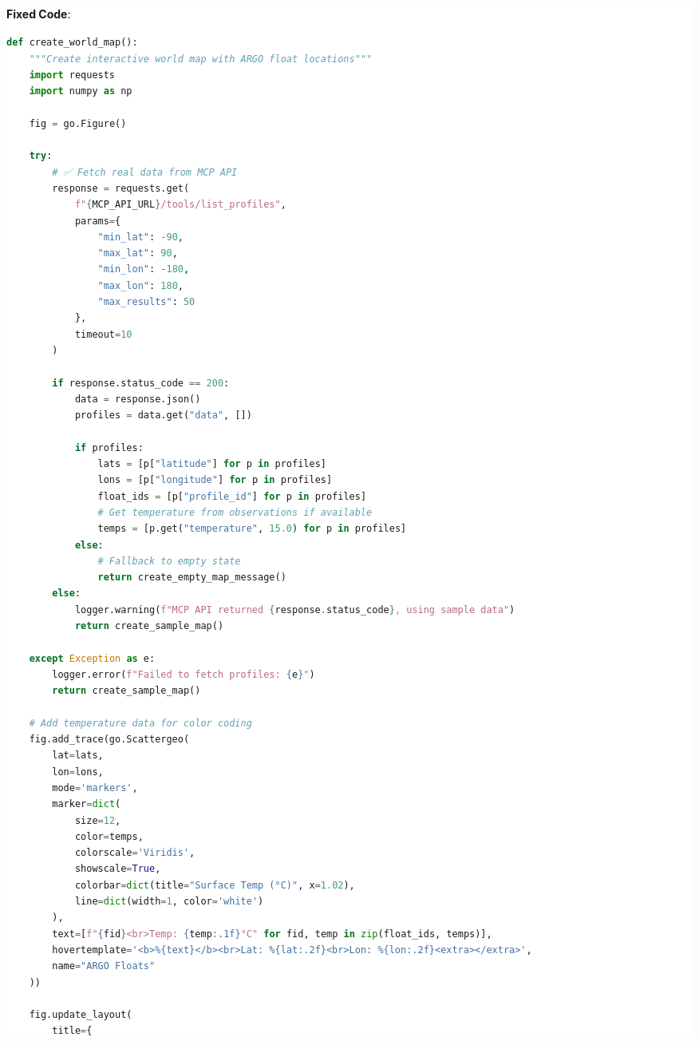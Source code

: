 **Fixed Code**:
```python
def create_world_map():
    """Create interactive world map with ARGO float locations"""
    import requests
    import numpy as np

    fig = go.Figure()

    try:
        # ✅ Fetch real data from MCP API
        response = requests.get(
            f"{MCP_API_URL}/tools/list_profiles",
            params={
                "min_lat": -90,
                "max_lat": 90,
                "min_lon": -180,
                "max_lon": 180,
                "max_results": 50
            },
            timeout=10
        )

        if response.status_code == 200:
            data = response.json()
            profiles = data.get("data", [])

            if profiles:
                lats = [p["latitude"] for p in profiles]
                lons = [p["longitude"] for p in profiles]
                float_ids = [p["profile_id"] for p in profiles]
                # Get temperature from observations if available
                temps = [p.get("temperature", 15.0) for p in profiles]
            else:
                # Fallback to empty state
                return create_empty_map_message()
        else:
            logger.warning(f"MCP API returned {response.status_code}, using sample data")
            return create_sample_map()

    except Exception as e:
        logger.error(f"Failed to fetch profiles: {e}")
        return create_sample_map()

    # Add temperature data for color coding
    fig.add_trace(go.Scattergeo(
        lat=lats,
        lon=lons,
        mode='markers',
        marker=dict(
            size=12,
            color=temps,
            colorscale='Viridis',
            showscale=True,
            colorbar=dict(title="Surface Temp (°C)", x=1.02),
            line=dict(width=1, color='white')
        ),
        text=[f"{fid}<br>Temp: {temp:.1f}°C" for fid, temp in zip(float_ids, temps)],
        hovertemplate='<b>%{text}</b><br>Lat: %{lat:.2f}<br>Lon: %{lon:.2f}<extra></extra>',
        name="ARGO Floats"
    ))

    fig.update_layout(
        title={
```